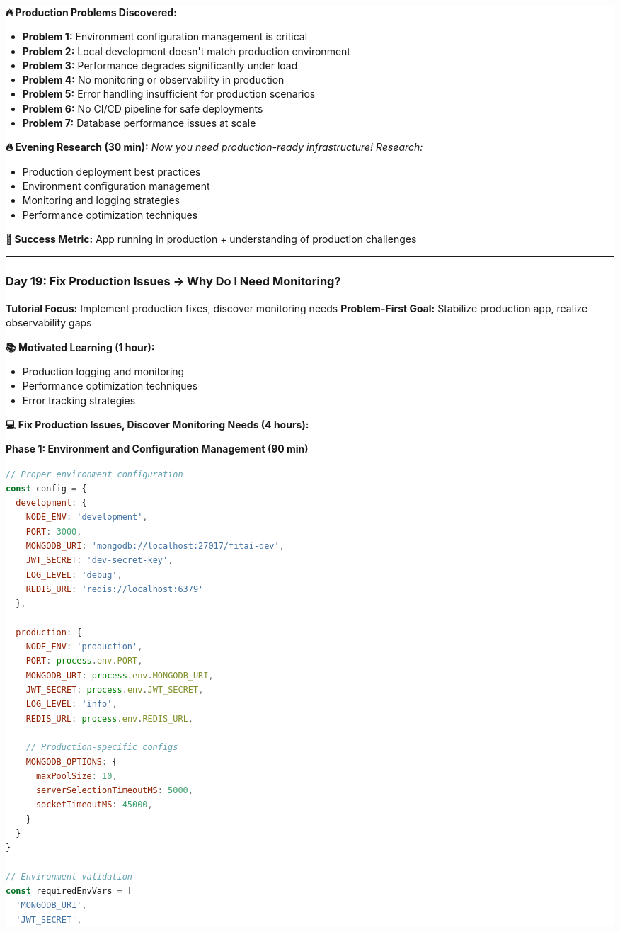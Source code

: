 **🔥 Production Problems Discovered:**
- **Problem 1:** Environment configuration management is critical
- **Problem 2:** Local development doesn't match production environment
- **Problem 3:** Performance degrades significantly under load
- **Problem 4:** No monitoring or observability in production
- **Problem 5:** Error handling insufficient for production scenarios
- **Problem 6:** No CI/CD pipeline for safe deployments
- **Problem 7:** Database performance issues at scale

**🔥 Evening Research (30 min):**
*Now you need production-ready infrastructure! Research:*
- Production deployment best practices
- Environment configuration management
- Monitoring and logging strategies
- Performance optimization techniques

**🎯 Success Metric:** App running in production + understanding of production challenges

---

### **Day 19: Fix Production Issues → Why Do I Need Monitoring?**
**Tutorial Focus:** Implement production fixes, discover monitoring needs
**Problem-First Goal:** Stabilize production app, realize observability gaps

**📚 Motivated Learning (1 hour):**
- Production logging and monitoring
- Performance optimization techniques
- Error tracking strategies

**💻 Fix Production Issues, Discover Monitoring Needs (4 hours):**

**Phase 1: Environment and Configuration Management (90 min)**
```javascript
// Proper environment configuration
const config = {
  development: {
    NODE_ENV: 'development',
    PORT: 3000,
    MONGODB_URI: 'mongodb://localhost:27017/fitai-dev',
    JWT_SECRET: 'dev-secret-key',
    LOG_LEVEL: 'debug',
    REDIS_URL: 'redis://localhost:6379'
  },
  
  production: {
    NODE_ENV: 'production',
    PORT: process.env.PORT,
    MONGODB_URI: process.env.MONGODB_URI,
    JWT_SECRET: process.env.JWT_SECRET,
    LOG_LEVEL: 'info',
    REDIS_URL: process.env.REDIS_URL,
    
    // Production-specific configs
    MONGODB_OPTIONS: {
      maxPoolSize: 10,
      serverSelectionTimeoutMS: 5000,
      socketTimeoutMS: 45000,
    }
  }
}

// Environment validation
const requiredEnvVars = [
  'MONGODB_URI',
  'JWT_SECRET',
```